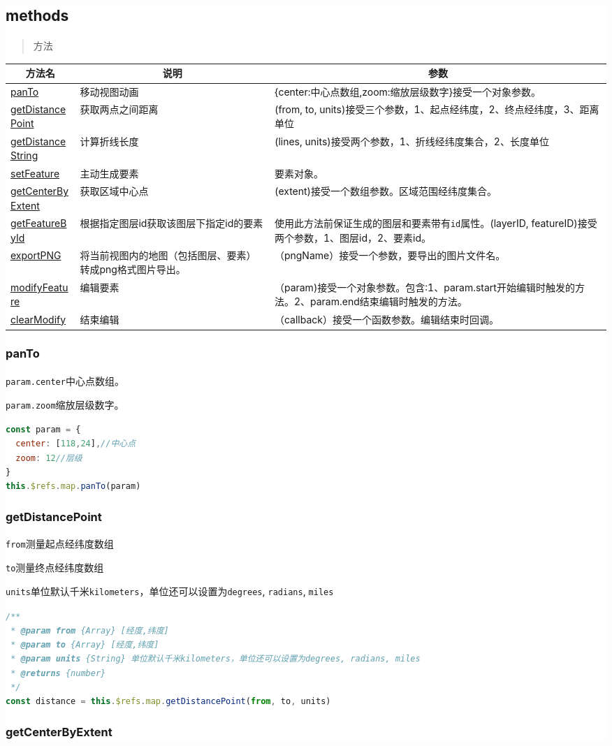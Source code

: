 ## methods

> 方法

| 方法名                                     | 说明                                                      | 参数                                                         |
|-----------------------------------------| --------------------------------------------------------- | ------------------------------------------------------------ |
| [panTo](#panTo)                         | 移动视图动画                                              | {center:中心点数组,zoom:缩放层级数字}接受一个对象参数。      |
| [getDistancePoint](#getDistancePoint)   | 获取两点之间距离                                          | (from, to, units)接受三个参数，1、起点经纬度，2、终点经纬度，3、距离单位 |
| [getDistanceString](#getDistanceString) | 计算折线长度                                              | (lines, units)接受两个参数，1、折线经纬度集合，2、长度单位   |
| [setFeature](#setFeature)               | 主动生成要素                                              | 要素对象。                                                   |
| [getCenterByExtent](#getCenterByExtent) | 获取区域中心点                                            | (extent)接受一个数组参数。区域范围经纬度集合。               |
| [getFeatureById](#getFeatureById)       | 根据指定图层id获取该图层下指定id的要素                    | 使用此方法前保证生成的图层和要素带有`id`属性。(layerID, featureID)接受两个参数，1、图层id，2、要素id。 |
| [exportPNG](#exportPNG)                 | 将当前视图内的地图（包括图层、要素）转成png格式图片导出。 | （pngName）接受一个参数，要导出的图片文件名。                |
| [modifyFeature](#modifyFeature)         | 编辑要素                                                  | （param)接受一个对象参数。包含:1、param.start开始编辑时触发的方法。2、param.end结束编辑时触发的方法。 |
| [clearModify](#clearModify)                           | 结束编辑                                                  | （callback）接受一个函数参数。编辑结束时回调。               |

### panTo

`param.center`中心点数组。

`param.zoom`缩放层级数字。

```js
const param = {
  center: [118,24],//中心点
  zoom: 12//层级
}
this.$refs.map.panTo(param)
```

### getDistancePoint

`from`测量起点经纬度数组

`to`测量终点经纬度数组

`units`单位默认千米`kilometers`，单位还可以设置为`degrees`, `radians`, `miles`

```js
/**
 * @param from {Array} [经度,纬度]
 * @param to {Array} [经度,纬度]
 * @param units {String} 单位默认千米kilometers，单位还可以设置为degrees, radians, miles
 * @returns {number}
 */
const distance = this.$refs.map.getDistancePoint(from, to, units)
```

### getCenterByExtent
